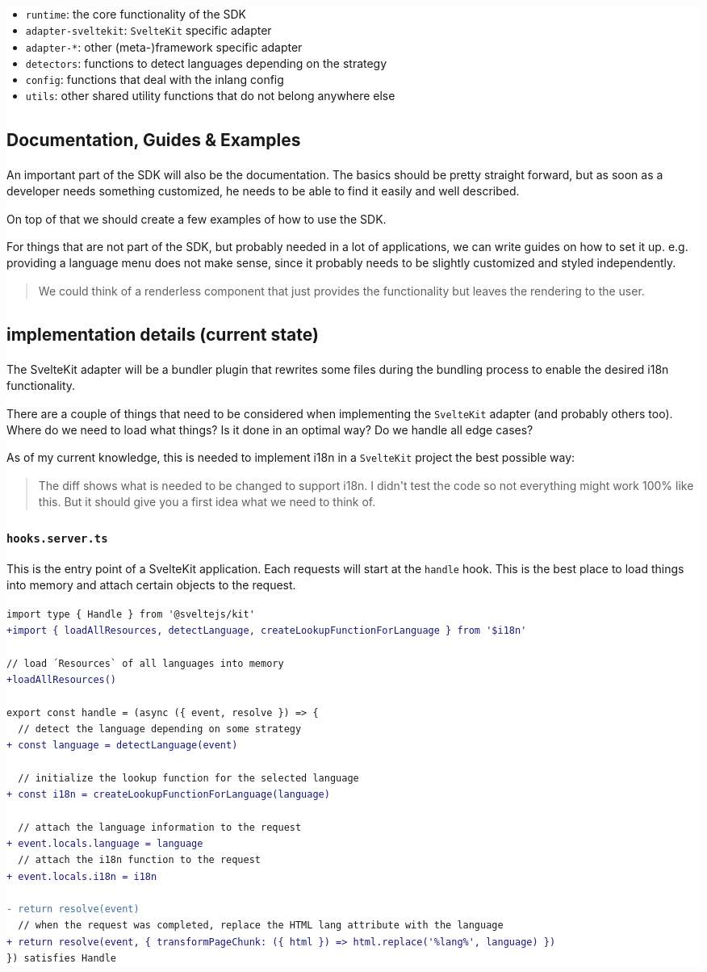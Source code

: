 - `runtime`: the core functionality of the SDK
- `adapter-sveltekit`: `SvelteKit` specific adapter
- `adapter-*`: other (meta-)framework specific adapter
- `detectors`: functions to detect languages depending on the strategy
- `config`: functions that deal with the inlang config
- `utils`: other shared utility functions that do not belong anywhere else

## Documentation, Guides & Examples

An important part of the SDK will also be the documentation. The basics should be pretty straight forward, but as soon as a developer needs something customized, he needs to be able to find it easily and well described.

On top of that we should create a few examples of how to use the SDK.

For things that are not part of the SDK, but probably needed in a lot of applications, we can write guides on how to set it up. e.g. providing a language menu does not make sense, since it probably needs to be slightly customized and styled independently.

> We could think of a renderless component that just provides the functionality but leaves the rendering to the user.

## implementation details (current state)

The SvelteKit adapter will be a bundler plugin that rewrites some files during the bundling process to enable the desired i18n functionality.

There are a couple of things that need to be considered when implementing the `SvelteKit` adapter (and probably others too). Where do we need to load what things? Is it done in an optimal way? Do we handle all edge cases?

As of my current knowledge, this is needed to implement i18n in a `SvelteKit` project the best possible way:

> The diff shows what is needed to be changed to support i18n. I didn't test the code so not everything might work 100% like this. But it should give you a first idea what we need to think of.

### `hooks.server.ts`

This is the entry point of a SvelteKit application. Each requests will start at the `handle` hook. This is the best place to load things into memory and attach certain objects to the request.

```diff
import type { Handle } from '@sveltejs/kit'
+import { loadAllResources, detectLanguage, createLookupFunctionForLanguage } from '$i18n'

// load ´Resources` of all languages into memory
+loadAllResources()

export const handle = (async ({ event, resolve }) => {
  // detect the language depending on some strategy
+ const language = detectLanguage(event)

  // initialize the lookup function for the selected language
+ const i18n = createLookupFunctionForLanguage(language)

  // attach the language information to the request
+ event.locals.language = language
  // attach the i18n function to the request
+ event.locals.i18n = i18n

- return resolve(event)
  // when the request was completed, replace the HTML lang attribute with the language
+ return resolve(event, { transformPageChunk: ({ html }) => html.replace('%lang%', language) })
}) satisfies Handle
```

